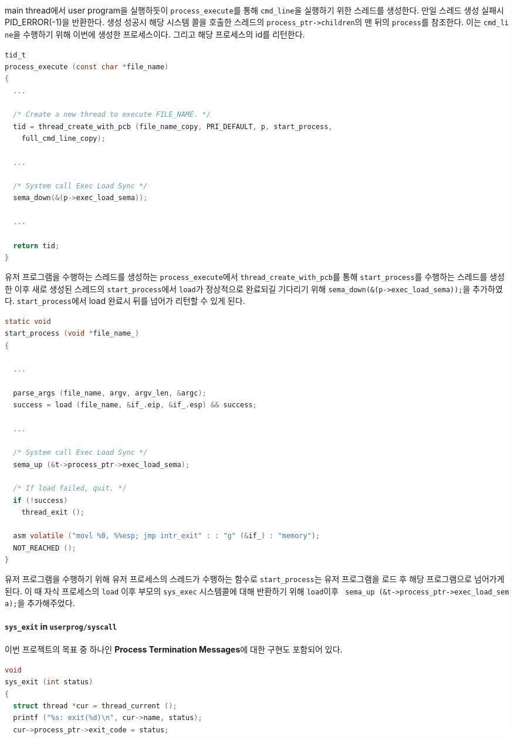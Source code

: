 main thread에서 user program을 실행하듯이 `process_execute`를 통해 `cmd_line`을 실행하기 위한 스레드를 생성한다. 만일 스레드 생성 실패시 PID_ERROR(-1)을 반환한다.
생성 성공시 해당 시스템 콜을 호출한 스레드의 `process_ptr->children`의 맨 뒤의 `process`를 참조한다. 이는 `cmd_line`을 수행하기 위해 이번에 생성한 프로세스이다. 그리고 해당 프로세스의 id를 리턴한다.

```c
tid_t
process_execute (const char *file_name) 
{
  ...

  /* Create a new thread to execute FILE_NAME. */
  tid = thread_create_with_pcb (file_name_copy, PRI_DEFAULT, p, start_process, 
    full_cmd_line_copy);

  ...

  /* System call Exec Load Sync */
  sema_down(&(p->exec_load_sema));

  ...

  return tid;
}
```
유저 프로그램을 수행하는 스레드를 생성하는 `process_execute`에서 `thread_create_with_pcb`를 통해 `start_process`를 수행하는 스레드를 생성한 이후 새로 생성된 스레드의 `start_process`에서 `load`가 정상적으로 완료되길 기다리기 위해 `sema_down(&(p->exec_load_sema));`을 추가하였다. `start_process`에서 load 완료시 뒤를 넘어가 리턴할 수 있게 된다.

```c
static void
start_process (void *file_name_)
{

  ...

  parse_args (file_name, argv, argv_len, &argc);
  success = load (file_name, &if_.eip, &if_.esp) && success;
  
  ...

  /* System call Exec Load Sync */
  sema_up (&t->process_ptr->exec_load_sema);

  /* If load failed, quit. */
  if (!success) 
    thread_exit ();
    
  asm volatile ("movl %0, %%esp; jmp intr_exit" : : "g" (&if_) : "memory");
  NOT_REACHED ();
}
```
유저 프로그램을 수행하기 위해 유저 프로세스의 스레드가 수행하는 함수로 `start_process`는 유저 프로그램을 로드 후 해당 프로그램으로 넘어가게 된다. 이 때 자식 프로세스의 `load` 이후 부모의 `sys_exec` 시스템콜에 대해 반환하기 위해 `load`이후 ` sema_up (&t->process_ptr->exec_load_sema);`을 추가해주었다.
#### `sys_exit` in `userprog/syscall`
이번 프로젝트의 목표 중 하나인 **Process Termination Messages**에 대한 구현도 포함되어 있다.
```c
void
sys_exit (int status)
{
  struct thread *cur = thread_current ();
  printf ("%s: exit(%d)\n", cur->name, status);
  cur->process_ptr->exit_code = status;

```